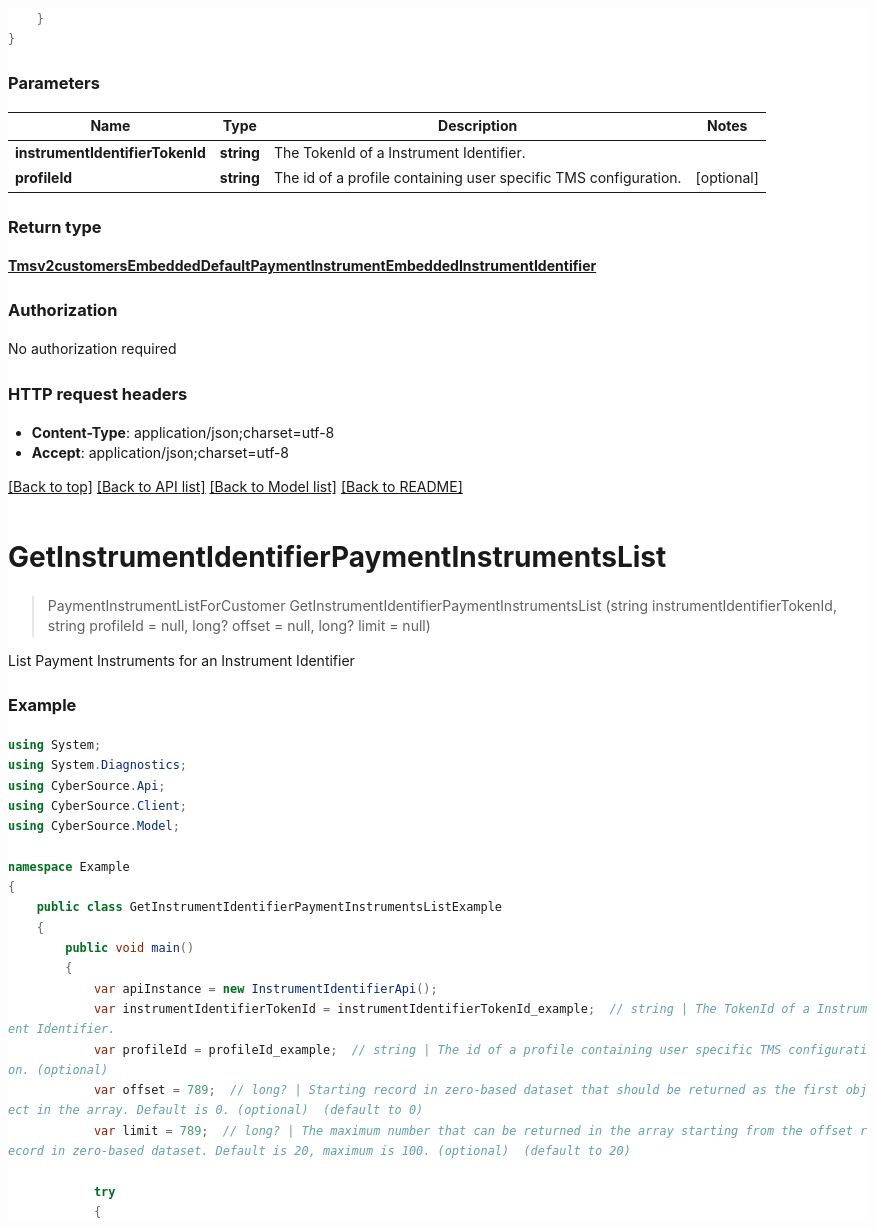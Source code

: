 ```csharp
    }
}
```

### Parameters

Name | Type | Description  | Notes
------------- | ------------- | ------------- | -------------
 **instrumentIdentifierTokenId** | **string**| The TokenId of a Instrument Identifier. | 
 **profileId** | **string**| The id of a profile containing user specific TMS configuration. | [optional] 

### Return type

[**Tmsv2customersEmbeddedDefaultPaymentInstrumentEmbeddedInstrumentIdentifier**](Tmsv2customersEmbeddedDefaultPaymentInstrumentEmbeddedInstrumentIdentifier.md)

### Authorization

No authorization required

### HTTP request headers

 - **Content-Type**: application/json;charset=utf-8
 - **Accept**: application/json;charset=utf-8

[[Back to top]](#) [[Back to API list]](../README.md#documentation-for-api-endpoints) [[Back to Model list]](../README.md#documentation-for-models) [[Back to README]](../README.md)

<a name="getinstrumentidentifierpaymentinstrumentslist"></a>
# **GetInstrumentIdentifierPaymentInstrumentsList**
> PaymentInstrumentListForCustomer GetInstrumentIdentifierPaymentInstrumentsList (string instrumentIdentifierTokenId, string profileId = null, long? offset = null, long? limit = null)

List Payment Instruments for an Instrument Identifier

### Example
```csharp
using System;
using System.Diagnostics;
using CyberSource.Api;
using CyberSource.Client;
using CyberSource.Model;

namespace Example
{
    public class GetInstrumentIdentifierPaymentInstrumentsListExample
    {
        public void main()
        {
            var apiInstance = new InstrumentIdentifierApi();
            var instrumentIdentifierTokenId = instrumentIdentifierTokenId_example;  // string | The TokenId of a Instrument Identifier.
            var profileId = profileId_example;  // string | The id of a profile containing user specific TMS configuration. (optional) 
            var offset = 789;  // long? | Starting record in zero-based dataset that should be returned as the first object in the array. Default is 0. (optional)  (default to 0)
            var limit = 789;  // long? | The maximum number that can be returned in the array starting from the offset record in zero-based dataset. Default is 20, maximum is 100. (optional)  (default to 20)

            try
            {
```